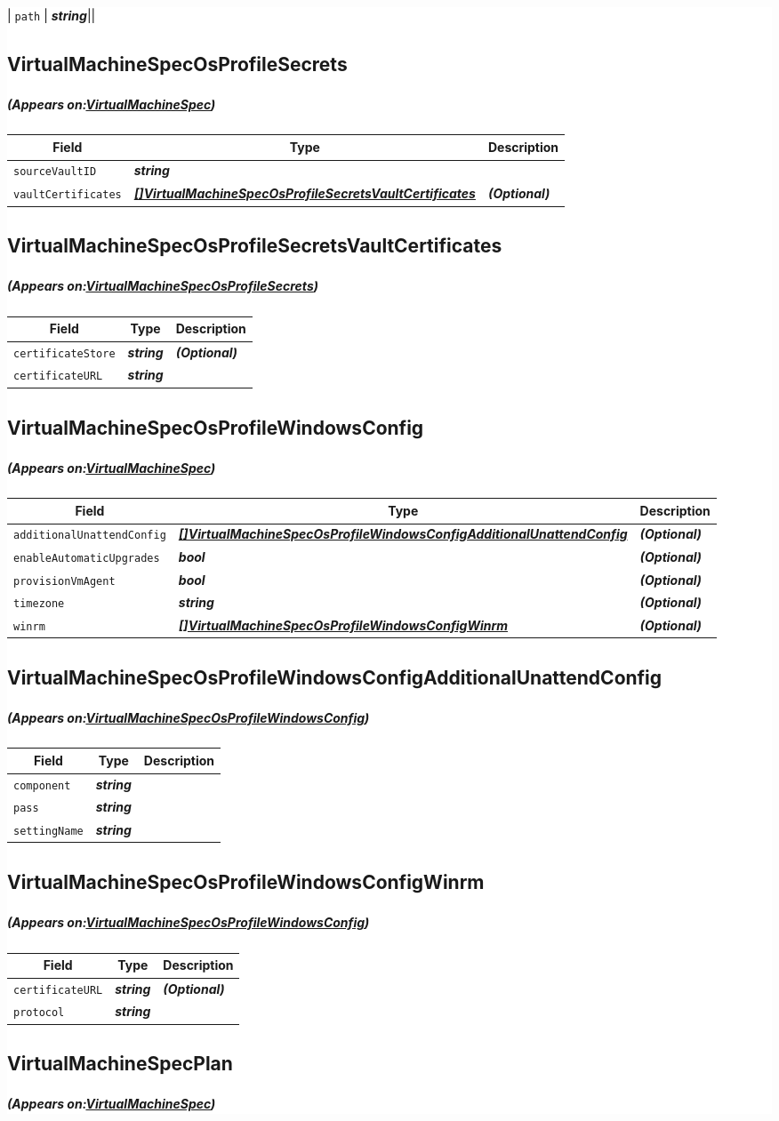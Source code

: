 | `path` | ***string***||
## VirtualMachineSpecOsProfileSecrets
##### (Appears on:[VirtualMachineSpec](#VirtualMachineSpec))
| Field | Type | Description |
| ------ | ----- | ----------- |
| `sourceVaultID` | ***string***||
| `vaultCertificates` | ***[[]VirtualMachineSpecOsProfileSecretsVaultCertificates](#VirtualMachineSpecOsProfileSecretsVaultCertificates)***| ***(Optional)*** |
## VirtualMachineSpecOsProfileSecretsVaultCertificates
##### (Appears on:[VirtualMachineSpecOsProfileSecrets](#VirtualMachineSpecOsProfileSecrets))
| Field | Type | Description |
| ------ | ----- | ----------- |
| `certificateStore` | ***string***| ***(Optional)*** |
| `certificateURL` | ***string***||
## VirtualMachineSpecOsProfileWindowsConfig
##### (Appears on:[VirtualMachineSpec](#VirtualMachineSpec))
| Field | Type | Description |
| ------ | ----- | ----------- |
| `additionalUnattendConfig` | ***[[]VirtualMachineSpecOsProfileWindowsConfigAdditionalUnattendConfig](#VirtualMachineSpecOsProfileWindowsConfigAdditionalUnattendConfig)***| ***(Optional)*** |
| `enableAutomaticUpgrades` | ***bool***| ***(Optional)*** |
| `provisionVmAgent` | ***bool***| ***(Optional)*** |
| `timezone` | ***string***| ***(Optional)*** |
| `winrm` | ***[[]VirtualMachineSpecOsProfileWindowsConfigWinrm](#VirtualMachineSpecOsProfileWindowsConfigWinrm)***| ***(Optional)*** |
## VirtualMachineSpecOsProfileWindowsConfigAdditionalUnattendConfig
##### (Appears on:[VirtualMachineSpecOsProfileWindowsConfig](#VirtualMachineSpecOsProfileWindowsConfig))
| Field | Type | Description |
| ------ | ----- | ----------- |
| `component` | ***string***||
| `pass` | ***string***||
| `settingName` | ***string***||
## VirtualMachineSpecOsProfileWindowsConfigWinrm
##### (Appears on:[VirtualMachineSpecOsProfileWindowsConfig](#VirtualMachineSpecOsProfileWindowsConfig))
| Field | Type | Description |
| ------ | ----- | ----------- |
| `certificateURL` | ***string***| ***(Optional)*** |
| `protocol` | ***string***||
## VirtualMachineSpecPlan
##### (Appears on:[VirtualMachineSpec](#VirtualMachineSpec))